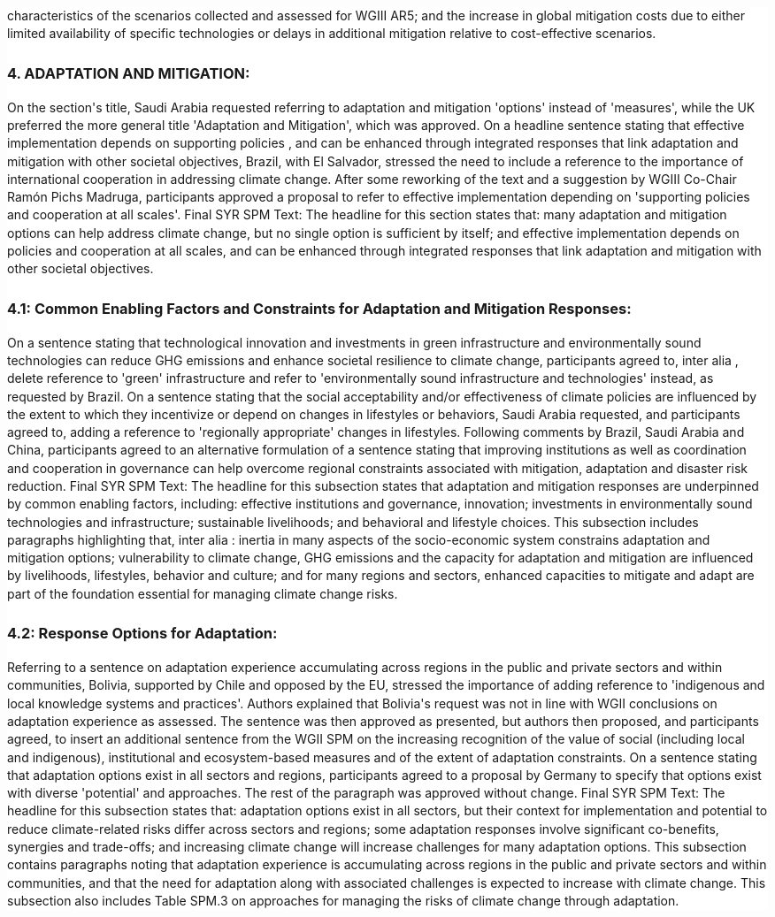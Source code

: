 characteristics of the scenarios collected and assessed for WGIII AR5; and the increase in global mitigation costs due to either limited availability of specific technologies or delays in additional mitigation relative to cost-effective scenarios.

### 4. ADAPTATION AND MITIGATION:

On the section's title, Saudi Arabia requested referring to adaptation and mitigation 'options' instead of 'measures', while the UK preferred the more general title 'Adaptation and Mitigation', which was approved. On a headline sentence stating that effective implementation depends on supporting policies , and can be enhanced through integrated responses that link adaptation and mitigation with other societal objectives, Brazil, with El Salvador, stressed the need to include a reference to the importance of international cooperation in addressing climate change. After some reworking of the text and a suggestion by WGIII Co-Chair Ramón Pichs Madruga, participants approved a proposal to refer to effective implementation depending on 'supporting policies and cooperation at all scales'. Final SYR SPM Text: The headline for this section states that: many adaptation and mitigation options can help address climate change, but no single option is sufficient by itself; and effective implementation depends on policies and cooperation at all scales, and can be enhanced through integrated responses that link adaptation and mitigation with other societal objectives.

### 4.1: Common Enabling Factors and Constraints for Adaptation and Mitigation Responses:

On a sentence stating that technological innovation and investments in green infrastructure and environmentally sound technologies can reduce GHG emissions and enhance societal resilience to climate change, participants agreed to, inter alia , delete reference to 'green' infrastructure and refer to 'environmentally sound infrastructure and technologies' instead, as requested by Brazil. On a sentence stating that the social acceptability and/or effectiveness of climate policies are influenced by the extent to which they incentivize or depend on changes in lifestyles or behaviors, Saudi Arabia requested, and participants agreed to, adding a reference to 'regionally appropriate' changes in lifestyles. Following comments by Brazil, Saudi Arabia and China, participants agreed to an alternative formulation of a sentence stating that improving institutions as well as coordination and cooperation in governance can help overcome regional constraints associated with mitigation, adaptation and disaster risk reduction. Final SYR SPM Text: The headline for this subsection states that adaptation and mitigation responses are underpinned by common enabling factors, including: effective institutions and governance, innovation; investments in environmentally sound technologies and infrastructure; sustainable livelihoods; and behavioral and lifestyle choices. This subsection includes paragraphs highlighting that, inter alia : inertia in many aspects of the socio-economic system constrains adaptation and mitigation options; vulnerability to climate change, GHG emissions and the capacity for adaptation and mitigation are influenced by livelihoods, lifestyles, behavior and culture; and for many regions and sectors, enhanced capacities to mitigate and adapt are part of the foundation essential for managing climate change risks.

### 4.2: Response Options for Adaptation:

Referring to a sentence on adaptation experience accumulating across regions in the public and private sectors and within communities, Bolivia, supported by Chile and opposed by the EU, stressed the importance of adding reference to 'indigenous and local knowledge systems and practices'. Authors explained that Bolivia's request was not in line with WGII conclusions on adaptation experience as assessed. The sentence was then approved as presented, but authors then proposed, and participants agreed, to insert an additional sentence from the WGII SPM on the increasing recognition of the value of social (including local and indigenous), institutional and ecosystem-based measures and of the extent of adaptation constraints. On a sentence stating that adaptation options exist in all sectors and regions, participants agreed to a proposal by Germany to specify that options exist with diverse 'potential' and approaches. The rest of the paragraph was approved without change. Final SYR SPM Text: The headline for this subsection states that: adaptation options exist in all sectors, but their context for implementation and potential to reduce climate-related risks differ across sectors and regions; some adaptation responses involve significant co-benefits, synergies and trade-offs; and increasing climate change will increase challenges for many adaptation options. This subsection contains paragraphs noting that adaptation experience is accumulating across regions in the public and private sectors and within communities, and that the need for adaptation along with associated challenges is expected to increase with climate change. This subsection also includes Table SPM.3 on approaches for managing the risks of climate change through adaptation.
